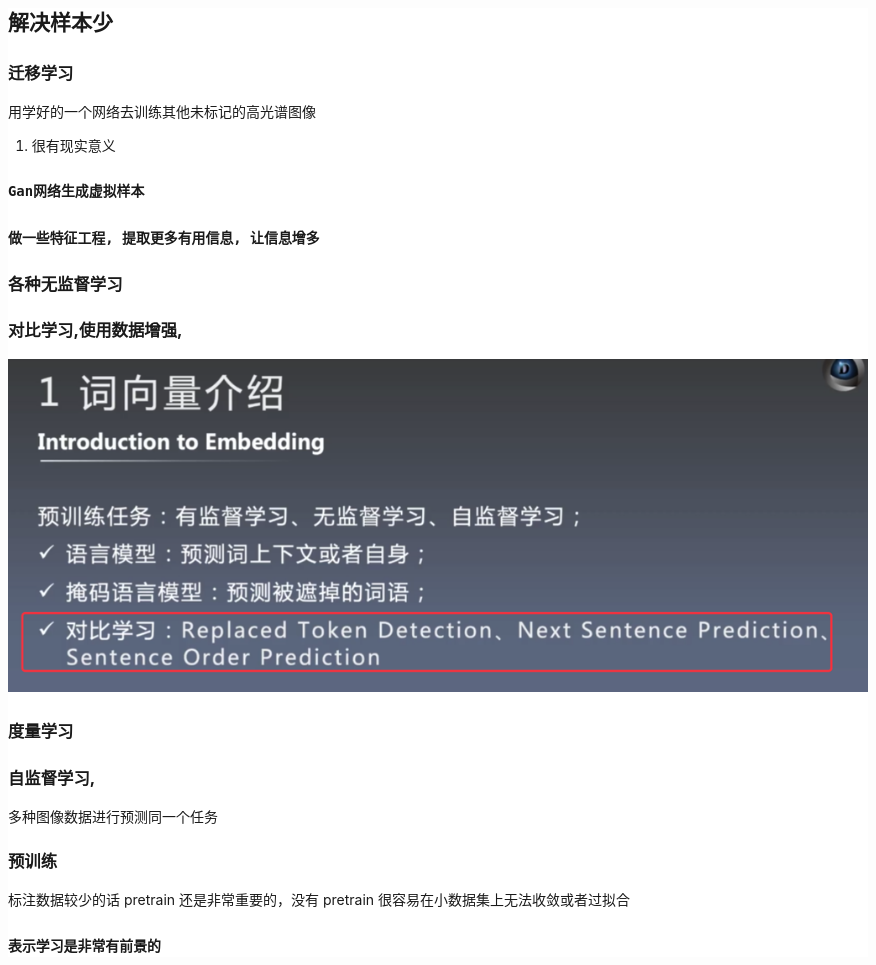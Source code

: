 ## 解决样本少

### 迁移学习

用学好的一个网络去训练其他未标记的高光谱图像

1. 很有现实意义

### `Gan网络生成虚拟样本`

### `做一些特征工程, 提取更多有用信息, 让信息增多`



### 各种无监督学习



### 对比学习,使用数据增强,

![image-20200827002631781](/img/in-post/20_07/image-20200827002631781.png)

### 度量学习



### 自监督学习, 

多种图像数据进行预测同一个任务

### 预训练

标注数据较少的话 pretrain 还是非常重要的，没有 pretrain 很容易在小数据集上无法收敛或者过拟合

### `表示学习是非常有前景的`
